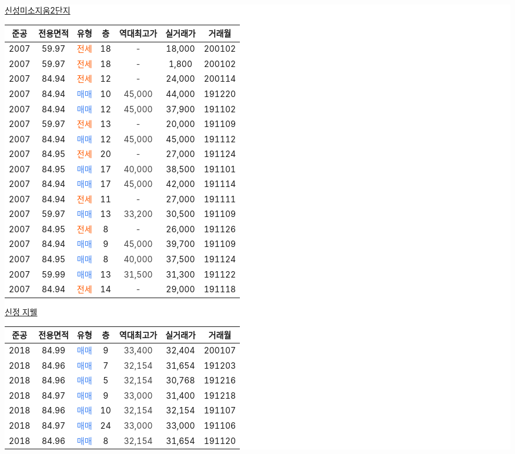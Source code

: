 [신성미소지움2단지](https://search.naver.com/search.naver?query=%EC%9A%B8%EC%82%B0%EA%B4%91%EC%97%AD%EC%8B%9C+%EB%82%A8%EA%B5%AC+%EC%8B%A0%EC%A0%95%EB%8F%99+%EC%8B%A0%EC%84%B1%EB%AF%B8%EC%86%8C%EC%A7%80%EC%9B%802%EB%8B%A8%EC%A7%80)

|준공|전용면적|유형|층|역대최고가|실거래가|거래월|
|:---:|:---:|:---:|:---:|:---:|:---:|:---:|
|2007|59.97|<span style="color:#ff5a00">전세</span>|18|<span style="color:#444444">-</span>|18,000|200102|
|2007|59.97|<span style="color:#ff5a00">전세</span>|18|<span style="color:#444444">-</span>|1,800|200102|
|2007|84.94|<span style="color:#ff5a00">전세</span>|12|<span style="color:#444444">-</span>|24,000|200114|
|2007|84.94|<span style="color:#4285f3">매매</span>|10|<span style="color:#444444">45,000</span>|44,000|191220|
|2007|84.94|<span style="color:#4285f3">매매</span>|12|<span style="color:#444444">45,000</span>|37,900|191102|
|2007|59.97|<span style="color:#ff5a00">전세</span>|13|<span style="color:#444444">-</span>|20,000|191109|
|2007|84.94|<span style="color:#4285f3">매매</span>|12|<span style="color:#444444">45,000</span>|45,000|191112|
|2007|84.95|<span style="color:#ff5a00">전세</span>|20|<span style="color:#444444">-</span>|27,000|191124|
|2007|84.95|<span style="color:#4285f3">매매</span>|17|<span style="color:#444444">40,000</span>|38,500|191101|
|2007|84.94|<span style="color:#4285f3">매매</span>|17|<span style="color:#444444">45,000</span>|42,000|191114|
|2007|84.94|<span style="color:#ff5a00">전세</span>|11|<span style="color:#444444">-</span>|27,000|191111|
|2007|59.97|<span style="color:#4285f3">매매</span>|13|<span style="color:#444444">33,200</span>|30,500|191109|
|2007|84.95|<span style="color:#ff5a00">전세</span>|8|<span style="color:#444444">-</span>|26,000|191126|
|2007|84.94|<span style="color:#4285f3">매매</span>|9|<span style="color:#444444">45,000</span>|39,700|191109|
|2007|84.95|<span style="color:#4285f3">매매</span>|8|<span style="color:#444444">40,000</span>|37,500|191124|
|2007|59.99|<span style="color:#4285f3">매매</span>|13|<span style="color:#444444">31,500</span>|31,300|191122|
|2007|84.94|<span style="color:#ff5a00">전세</span>|14|<span style="color:#444444">-</span>|29,000|191118|


<script async src="//pagead2.googlesyndication.com/pagead/js/adsbygoogle.js"></script>

<ins class="adsbygoogle"
     style="display:block"
     data-ad-client="ca-pub-1142216861245946"
     data-ad-slot="4805727019"
     data-ad-format="auto"
     data-full-width-responsive="true"></ins>
<script>
(adsbygoogle = window.adsbygoogle || []).push({});
</script>


[신정 지웰](https://search.naver.com/search.naver?query=%EC%9A%B8%EC%82%B0%EA%B4%91%EC%97%AD%EC%8B%9C+%EB%82%A8%EA%B5%AC+%EC%8B%A0%EC%A0%95%EB%8F%99+%EC%8B%A0%EC%A0%95+%EC%A7%80%EC%9B%B0)

|준공|전용면적|유형|층|역대최고가|실거래가|거래월|
|:---:|:---:|:---:|:---:|:---:|:---:|:---:|
|2018|84.99|<span style="color:#4285f3">매매</span>|9|<span style="color:#444444">33,400</span>|32,404|200107|
|2018|84.96|<span style="color:#4285f3">매매</span>|7|<span style="color:#444444">32,154</span>|31,654|191203|
|2018|84.96|<span style="color:#4285f3">매매</span>|5|<span style="color:#444444">32,154</span>|30,768|191216|
|2018|84.97|<span style="color:#4285f3">매매</span>|9|<span style="color:#444444">33,000</span>|31,400|191218|
|2018|84.96|<span style="color:#4285f3">매매</span>|10|<span style="color:#444444">32,154</span>|32,154|191107|
|2018|84.97|<span style="color:#4285f3">매매</span>|24|<span style="color:#444444">33,000</span>|33,000|191106|
|2018|84.96|<span style="color:#4285f3">매매</span>|8|<span style="color:#444444">32,154</span>|31,654|191120|
